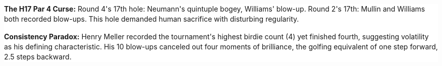 **The H17 Par 4 Curse:** Round 4's 17th hole: Neumann's quintuple bogey, Williams' blow-up. Round 2's 17th: Mullin and Williams both recorded blow-ups. This hole demanded human sacrifice with disturbing regularity.

**Consistency Paradox:** Henry Meller recorded the tournament's highest birdie count (4) yet finished fourth, suggesting volatility as his defining characteristic. His 10 blow-ups canceled out four moments of brilliance, the golfing equivalent of one step forward, 2.5 steps backward.